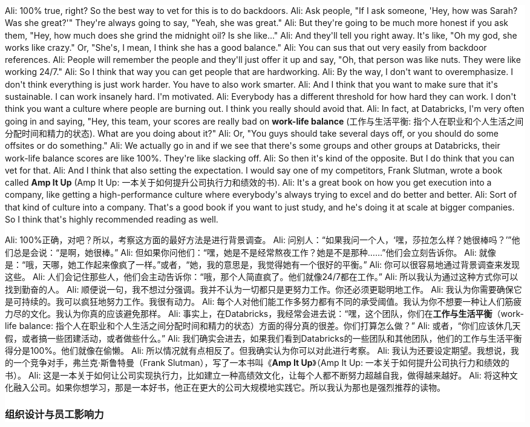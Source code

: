Ali: 100% true, right? So the best way to vet for this is to do backdoors.
Ali: Ask people, "If I ask someone, 'Hey, how was Sarah? Was she great?'" They're always going to say, "Yeah, she was great."
Ali: But they're going to be much more honest if you ask them, "Hey, how much does she grind the midnight oil? Is she like..."
Ali: And they'll tell you right away. It's like, "Oh my god, she works like crazy." Or, "She's, I mean, I think she has a good balance."
Ali: You can sus that out very easily from backdoor references.
Ali: People will remember the people and they'll just offer it up and say, "Oh, that person was like nuts. They were like working 24/7."
Ali: So I think that way you can get people that are hardworking.
Ali: By the way, I don't want to overemphasize. I don't think everything is just work harder. You have to also work smarter.
Ali: And I think that you want to make sure that it's sustainable. I can work insanely hard. I'm motivated.
Ali: Everybody has a different threshold for how hard they can work. I don't think you want a culture where people are burning out. I think you really should avoid that.
Ali: In fact, at Databricks, I'm very often going in and saying, "Hey, this team, your scores are really bad on **work-life balance** (工作与生活平衡: 指个人在职业和个人生活之间分配时间和精力的状态). What are you doing about it?"
Ali: Or, "You guys should take several days off, or you should do some offsites or do something."
Ali: We actually go in and if we see that there's some groups and other groups at Databricks, their work-life balance scores are like 100%. They're like slacking off.
Ali: So then it's kind of the opposite. But I do think that you can vet for that.
Ali: And I think that also setting the expectation. I would say one of my competitors, Frank Slutman, wrote a book called **Amp It Up** (Amp It Up: 一本关于如何提升公司执行力和绩效的书).
Ali: It's a great book on how you get execution into a company, like getting a high-performance culture where everybody's always trying to excel and do better and better.
Ali: Sort of that kind of culture into a company. That's a good book if you want to just study, and he's doing it at scale at bigger companies. So I think that's highly recommended reading as well.

Ali: 100%正确，对吧？所以，考察这方面的最好方法是进行背景调查。
Ali: 问别人：“如果我问一个人，‘嘿，莎拉怎么样？她很棒吗？’”他们总是会说：“是啊，她很棒。”
Ali: 但如果你问他们：“嘿，她是不是经常熬夜工作？她是不是那种……”他们会立刻告诉你。
Ali: 就像是：“哦，天哪，她工作起来像疯了一样。”或者，“她，我的意思是，我觉得她有一个很好的平衡。”
Ali: 你可以很容易地通过背景调查来发现这些。
Ali: 人们会记住那些人，他们会主动告诉你：“哦，那个人简直疯了。他们就像24/7都在工作。”
Ali: 所以我认为通过这种方式你可以找到勤奋的人。
Ali: 顺便说一句，我不想过分强调。我并不认为一切都只是更努力工作。你还必须更聪明地工作。
Ali: 我认为你需要确保它是可持续的。我可以疯狂地努力工作。我很有动力。
Ali: 每个人对他们能工作多努力都有不同的承受阈值。我认为你不想要一种让人们筋疲力尽的文化。我认为你真的应该避免那样。
Ali: 事实上，在Databricks，我经常会进去说：“嘿，这个团队，你们在**工作与生活平衡**（work-life balance: 指个人在职业和个人生活之间分配时间和精力的状态）方面的得分真的很差。你们打算怎么做？”
Ali: 或者，“你们应该休几天假，或者搞一些团建活动，或者做些什么。”
Ali: 我们确实会进去，如果我们看到Databricks的一些团队和其他团队，他们的工作与生活平衡得分是100%。他们就像在偷懒。
Ali: 所以情况就有点相反了。但我确实认为你可以对此进行考察。
Ali: 我认为还要设定期望。我想说，我的一个竞争对手，弗兰克·斯鲁特曼（Frank Slutman），写了一本书叫《**Amp It Up**》（Amp It Up: 一本关于如何提升公司执行力和绩效的书）。
Ali: 这是一本关于如何让公司实现执行力，比如建立一种高绩效文化，让每个人都不断努力超越自我，做得越来越好。
Ali: 将这种文化融入公司。如果你想学习，那是一本好书，他正在更大的公司大规模地实践它。所以我认为那也是强烈推荐的读物。

### 组织设计与员工影响力
